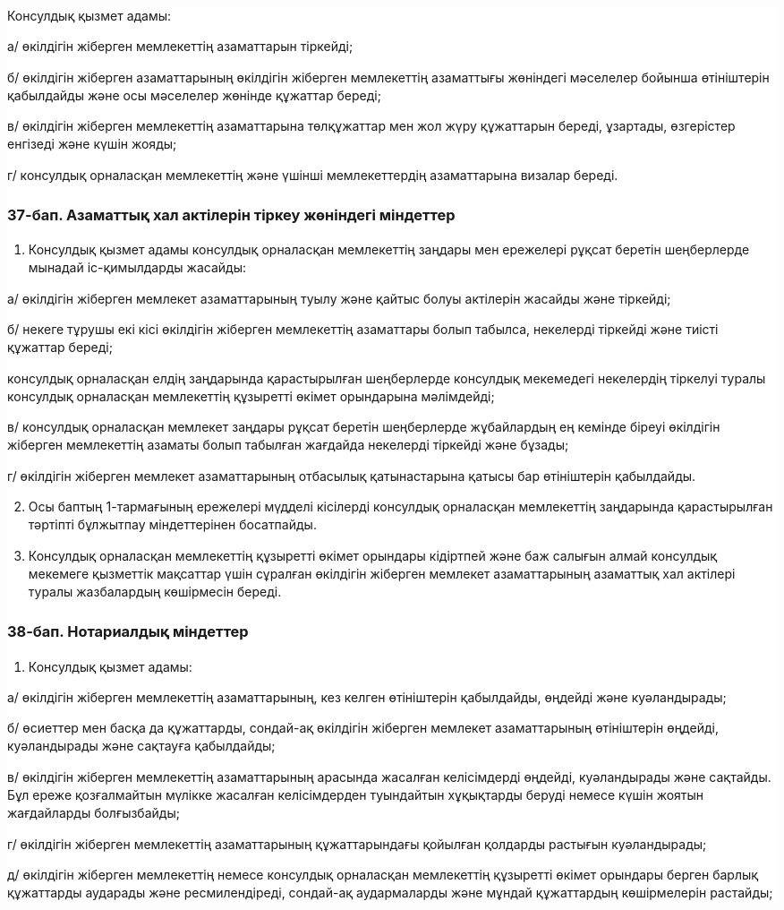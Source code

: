 Консулдық қызмет адамы:

а/ өкiлдiгiн жiберген мемлекеттiң азаматтарын тiркейдi;

б/ өкiлдiгiн жiберген азаматтарының өкiлдiгiн жiберген мемлекеттiң азаматтығы жөнiндегi мәселелер бойынша өтiнiштерiн қабылдайды және осы мәселелер жөнiнде құжаттар бередi;

в/ өкiлдiгiн жiберген мемлекеттiң азаматтарына төлқұжаттар мен жол жүру құжаттарын бередi, ұзартады, өзгерiстер енгiзедi және күшiн жояды;

г/ консулдық орналасқан мемлекеттiң және үшiншi мемлекеттердiң азаматтарына визалар бередi.

### 37-бап. Азаматтық хал актiлерiн тiркеу жөнiндегi мiндеттер

1. Консулдық қызмет адамы консулдық орналасқан мемлекеттiң заңдары мен ережелерi рұқсат беретiн шеңберлерде мынадай iс-қимылдарды жасайды:

а/ өкiлдiгiн жiберген мемлекет азаматтарының туылу және қайтыс болуы актiлерiн жасайды және тiркейдi;

б/ некеге тұрушы екi кiсi өкiлдiгiн жiберген мемлекеттiң азаматтары болып табылса, некелердi тiркейдi және тиiстi құжаттар бередi;

консулдық орналасқан елдiң заңдарында қарастырылған шеңберлерде консулдық мекемедегi некелердiң тiркелуi туралы консулдық орналасқан мемлекеттiң құзыреттi өкiмет орындарына мәлiмдейдi;

в/ консулдық орналасқан мемлекет заңдары рұқсат беретiн шеңберлерде жұбайлардың ең кемiнде бiреуi өкiлдiгiн жiберген мемлекеттiң азаматы болып табылған жағдайда некелердi тiркейдi және бұзады;

г/ өкiлдiгiн жiберген мемлекет азаматтарының отбасылық қатынастарына қатысы бар өтiнiштерiн қабылдайды.

2. Осы баптың 1-тармағының ережелерi мүдделi кiсiлердi консулдық орналасқан мемлекеттiң заңдарында қарастырылған тәртiптi бұлжытпау мiндеттерiнен босатпайды.

3. Консулдық орналасқан мемлекеттiң құзыреттi өкiмет орындары кiдiртпей және баж салығын алмай консулдық мекемеге қызметтiк мақсаттар үшiн сұралған өкiлдiгiн жiберген мемлекет азаматтарының азаматтық хал актiлерi туралы жазбалардың көшiрмесiн бередi.

### 38-бап. Нотариалдық мiндеттер

1. Консулдық қызмет адамы:

а/ өкiлдiгiн жiберген мемлекеттiң азаматтарының, кез келген өтiнiштерiн қабылдайды, өңдейдi және куәландырады;

б/ өсиеттер мен басқа да құжаттарды, сондай-ақ өкiлдiгiн жiберген мемлекет азаматтарының өтiнiштерiн өңдейдi, куәландырады және сақтауға қабылдайды;

в/ өкiлдiгiн жiберген мемлекеттiң азаматтарының арасында жасалған келiсiмдердi өңдейдi, куәландырады және сақтайды. Бұл ереже қозғалмайтын мүлiкке жасалған келiсiмдерден туындайтын хұқықтарды берудi немесе күшiн жоятын жағдайларды болғызбайды;

г/ өкiлдiгiн жiберген мемлекеттiң азаматтарының құжаттарындағы қойылған қолдарды растығын куәландырады;

д/ өкiлдiгiн жiберген мемлекеттiң немесе консулдық орналасқан мемлекеттiң құзыреттi өкiмет орындары берген барлық құжаттарды аударады және ресмилендiредi, сондай-ақ аудармаларды және мұндай құжаттардың көшiрмелерiн растайды;
